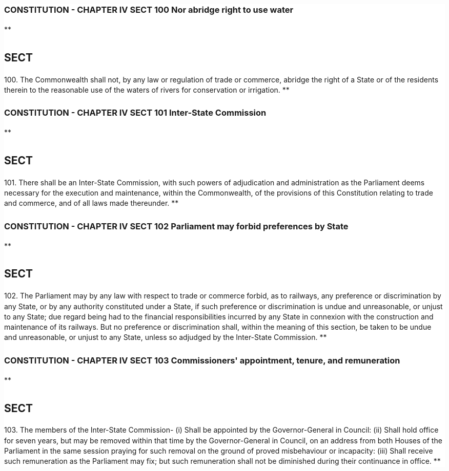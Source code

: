 ### <name>CONSTITUTION - CHAPTER IV SECT 100 Nor abridge right to use water </name>
</b>** 

## SECT
<sect>   100\. The Commonwealth shall not, by any law or regulation of trade or commerce, abridge the right of a State or of the residents therein to the reasonable use of the waters of rivers for conservation or irrigation.<lf> </lf></sect>
**<b>

### <name>CONSTITUTION - CHAPTER IV SECT 101 Inter-State Commission </name>
</b>** 

## SECT
<sect>   101\. There shall be an Inter-State Commission, with such powers of adjudication and administration as the Parliament deems necessary for the execution and maintenance, within the Commonwealth, of the provisions of this Constitution relating to trade and commerce, and of all laws made thereunder.<lf> </lf></sect>
**<b>

### <name>CONSTITUTION - CHAPTER IV SECT 102 Parliament may forbid preferences by State </name>
</b>** 

## SECT
<sect>   102\. The Parliament may by any law with respect to trade or commerce forbid, as to railways, any preference or discrimination by any State, or by any authority constituted under a State, if such preference or discrimination is undue and unreasonable, or unjust to any State; due regard being had to the financial responsibilities incurred by any State in connexion with the construction and maintenance of its railways. But no preference or discrimination shall, within the meaning of this section, be taken to be undue and unreasonable, or unjust to any State, unless so adjudged by the Inter-State Commission.<lf> </lf></sect>
**<b>

### <name>CONSTITUTION - CHAPTER IV SECT 103 Commissioners' appointment, tenure, and remuneration </name>
</b>** 

## SECT
<sect>   103\. The members of the Inter-State Commission-<lf> <lf>     (i)  Shall be appointed by the Governor-General in Council:<lf> <lf>    (ii)  Shall hold office for seven years, but may be removed within that time<lf> by the Governor-General in Council, on an address from both Houses of the Parliament in the same session praying for such removal on the ground of proved misbehaviour or incapacity:<lf> <lf>    (iii)  Shall receive such remuneration as the Parliament may fix; but such<lf> remuneration shall not be diminished during their continuance in office.<lf> </lf></lf></lf></lf></lf></lf></lf></lf></lf></sect>
**<b>
